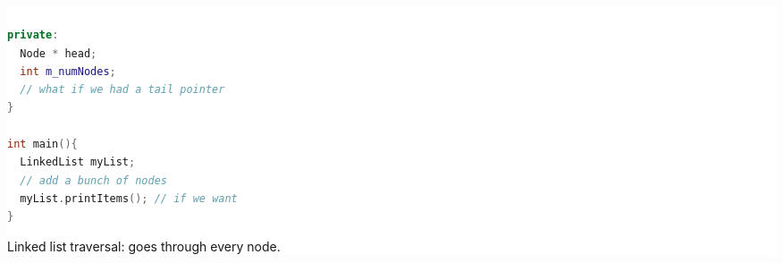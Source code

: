 ```c++

private:
  Node * head;
  int m_numNodes;
  // what if we had a tail pointer
}

int main(){
  LinkedList myList;
  // add a bunch of nodes
  myList.printItems(); // if we want
}
```
Linked list traversal: goes through every node.
